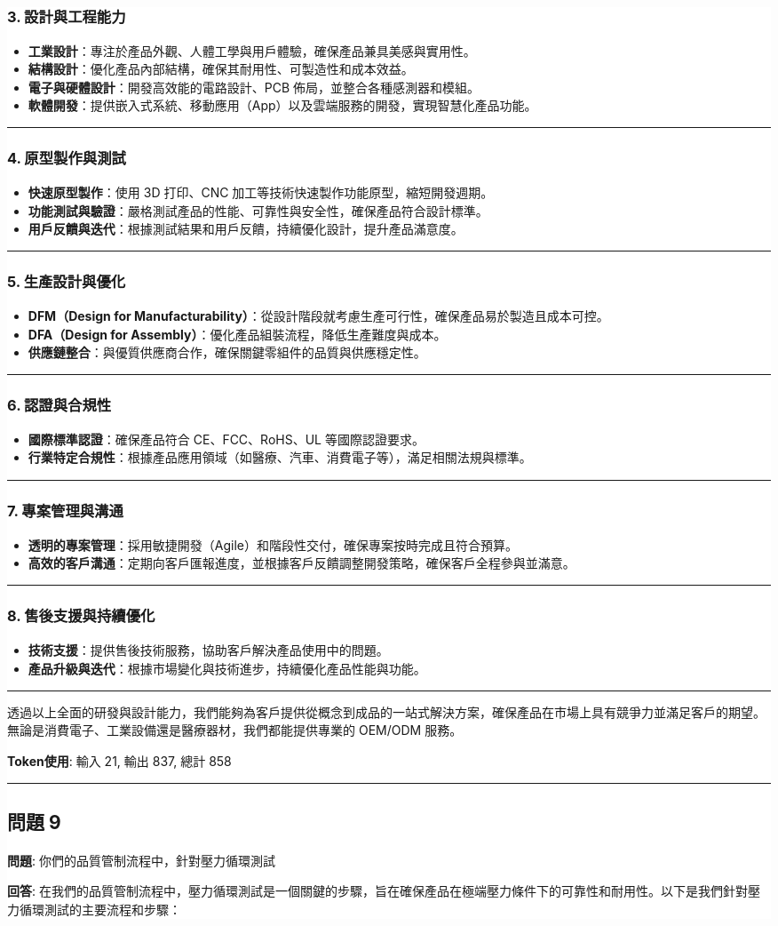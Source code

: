 ### **3. 設計與工程能力**
- **工業設計**：專注於產品外觀、人體工學與用戶體驗，確保產品兼具美感與實用性。
- **結構設計**：優化產品內部結構，確保其耐用性、可製造性和成本效益。
- **電子與硬體設計**：開發高效能的電路設計、PCB 佈局，並整合各種感測器和模組。
- **軟體開發**：提供嵌入式系統、移動應用（App）以及雲端服務的開發，實現智慧化產品功能。

---

### **4. 原型製作與測試**
- **快速原型製作**：使用 3D 打印、CNC 加工等技術快速製作功能原型，縮短開發週期。
- **功能測試與驗證**：嚴格測試產品的性能、可靠性與安全性，確保產品符合設計標準。
- **用戶反饋與迭代**：根據測試結果和用戶反饋，持續優化設計，提升產品滿意度。

---

### **5. 生產設計與優化**
- **DFM（Design for Manufacturability）**：從設計階段就考慮生產可行性，確保產品易於製造且成本可控。
- **DFA（Design for Assembly）**：優化產品組裝流程，降低生產難度與成本。
- **供應鏈整合**：與優質供應商合作，確保關鍵零組件的品質與供應穩定性。

---

### **6. 認證與合規性**
- **國際標準認證**：確保產品符合 CE、FCC、RoHS、UL 等國際認證要求。
- **行業特定合規性**：根據產品應用領域（如醫療、汽車、消費電子等），滿足相關法規與標準。

---

### **7. 專案管理與溝通**
- **透明的專案管理**：採用敏捷開發（Agile）和階段性交付，確保專案按時完成且符合預算。
- **高效的客戶溝通**：定期向客戶匯報進度，並根據客戶反饋調整開發策略，確保客戶全程參與並滿意。

---

### **8. 售後支援與持續優化**
- **技術支援**：提供售後技術服務，協助客戶解決產品使用中的問題。
- **產品升級與迭代**：根據市場變化與技術進步，持續優化產品性能與功能。

---

透過以上全面的研發與設計能力，我們能夠為客戶提供從概念到成品的一站式解決方案，確保產品在市場上具有競爭力並滿足客戶的期望。無論是消費電子、工業設備還是醫療器材，我們都能提供專業的 OEM/ODM 服務。

**Token使用**: 輸入 21, 輸出 837, 總計 858

---

## 問題 9

**問題**: 你們的品質管制流程中，針對壓力循環測試

**回答**: 在我們的品質管制流程中，壓力循環測試是一個關鍵的步驟，旨在確保產品在極端壓力條件下的可靠性和耐用性。以下是我們針對壓力循環測試的主要流程和步驟：
